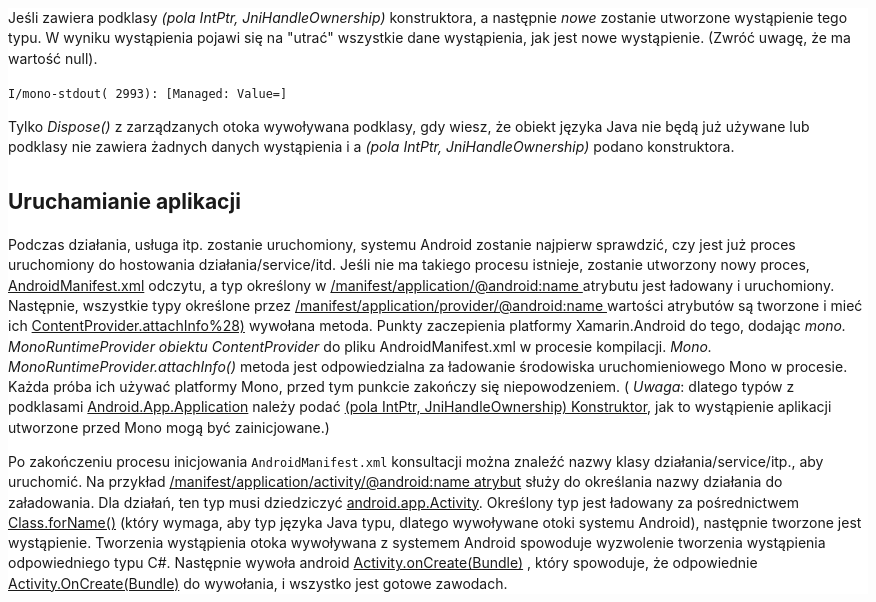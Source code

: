 Jeśli zawiera podklasy *(pola IntPtr, JniHandleOwnership)* konstruktora, a następnie *nowe* zostanie utworzone wystąpienie tego typu. W wyniku wystąpienia pojawi się na "utrać" wszystkie dane wystąpienia, jak jest nowe wystąpienie. (Zwróć uwagę, że ma wartość null).

```shell
I/mono-stdout( 2993): [Managed: Value=]
```

Tylko *Dispose()* z zarządzanych otoka wywoływana podklasy, gdy wiesz, że obiekt języka Java nie będą już używane lub podklasy nie zawiera żadnych danych wystąpienia i a *(pola IntPtr, JniHandleOwnership)* podano konstruktora.



## <a name="application-startup"></a>Uruchamianie aplikacji

Podczas działania, usługa itp. zostanie uruchomiony, systemu Android zostanie najpierw sprawdzić, czy jest już proces uruchomiony do hostowania działania/service/itd. Jeśli nie ma takiego procesu istnieje, zostanie utworzony nowy proces, [AndroidManifest.xml](http://developer.android.com/guide/topics/manifest/manifest-intro.html) odczytu, a typ określony w [ /manifest/application/@android:name ](http://developer.android.com/guide/topics/manifest/application-element.html#nm) atrybutu jest ładowany i uruchomiony. Następnie, wszystkie typy określone przez [ /manifest/application/provider/@android:name ](http://developer.android.com/guide/topics/manifest/provider-element.html#nm) wartości atrybutów są tworzone i mieć ich [ContentProvider.attachInfo%28)](https://developer.xamarin.com/api/member/Android.Content.ContentProvider.AttachInfo/p/Android.Content.Context/Android.Content.PM.ProviderInfo/) wywołana metoda. Punkty zaczepienia platformy Xamarin.Android do tego, dodając *mono. MonoRuntimeProvider* *obiektu ContentProvider* do pliku AndroidManifest.xml w procesie kompilacji. *Mono. MonoRuntimeProvider.attachInfo()* metoda jest odpowiedzialna za ładowanie środowiska uruchomieniowego Mono w procesie.
Każda próba ich używać platformy Mono, przed tym punkcie zakończy się niepowodzeniem. ( *Uwaga*: dlatego typów z podklasami [Android.App.Application](https://developer.xamarin.com/api/type/Android.App.Application/) należy podać [(pola IntPtr, JniHandleOwnership) Konstruktor](https://github.com/xamarin/monodroid-samples/blob/a9e8ef23/SanityTests/Hello.cs#L103), jak to wystąpienie aplikacji utworzone przed Mono mogą być zainicjowane.)

Po zakończeniu procesu inicjowania `AndroidManifest.xml` konsultacji można znaleźć nazwy klasy działania/service/itp., aby uruchomić. Na przykład [ /manifest/application/activity/@android:name atrybut](http://developer.android.com/guide/topics/manifest/activity-element.html#nm) służy do określania nazwy działania do załadowania. Dla działań, ten typ musi dziedziczyć [android.app.Activity](https://developer.xamarin.com/api/type/Android.App.Activity/).
Określony typ jest ładowany za pośrednictwem [Class.forName()](http://developer.android.com/reference/java/lang/Class.html#forName(java.lang.String)) (który wymaga, aby typ języka Java typu, dlatego wywoływane otoki systemu Android), następnie tworzone jest wystąpienie. Tworzenia wystąpienia otoka wywoływana z systemem Android spowoduje wyzwolenie tworzenia wystąpienia odpowiedniego typu C#. Następnie wywoła android [Activity.onCreate(Bundle)](http://developer.android.com/reference/android/app/Activity.html#onCreate(android.os.Bundle)) , który spowoduje, że odpowiednie [Activity.OnCreate(Bundle)](https://developer.xamarin.com/api/member/Android.App.Activity.OnCreate/p/Android.OS.Bundle/) do wywołania, i wszystko jest gotowe zawodach.

